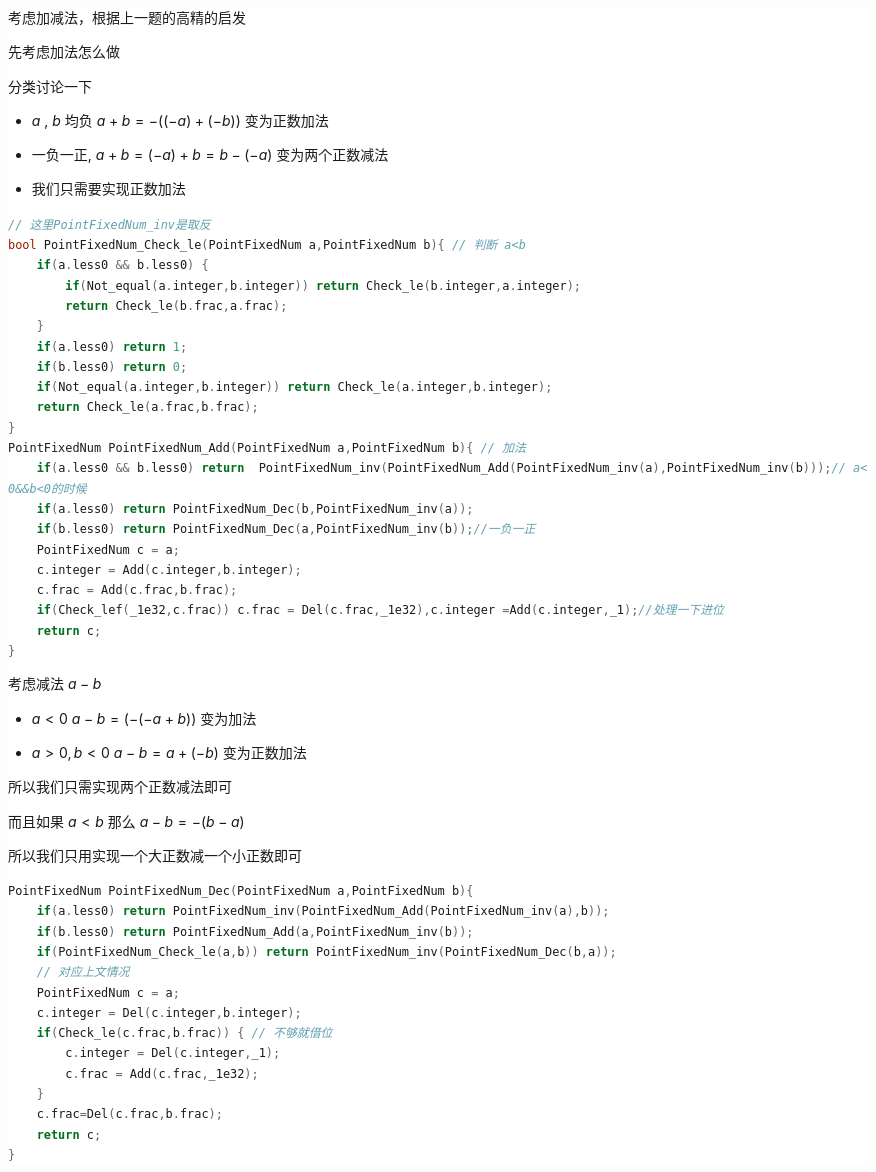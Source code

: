 考虑加减法，根据上一题的高精的启发

先考虑加法怎么做

分类讨论一下

- $a$ , $b$ 均负 $a+b =  -((-a) + (-b))$ 变为正数加法

- 一负一正, $a+b = (-a) + b = b -(-a)$ 变为两个正数减法

- 我们只需要实现正数加法

```c
// 这里PointFixedNum_inv是取反
bool PointFixedNum_Check_le(PointFixedNum a,PointFixedNum b){ // 判断 a<b
    if(a.less0 && b.less0) {
        if(Not_equal(a.integer,b.integer)) return Check_le(b.integer,a.integer);
        return Check_le(b.frac,a.frac);
    }
    if(a.less0) return 1;
    if(b.less0) return 0;
    if(Not_equal(a.integer,b.integer)) return Check_le(a.integer,b.integer);
    return Check_le(a.frac,b.frac);
} 
PointFixedNum PointFixedNum_Add(PointFixedNum a,PointFixedNum b){ // 加法
    if(a.less0 && b.less0) return  PointFixedNum_inv(PointFixedNum_Add(PointFixedNum_inv(a),PointFixedNum_inv(b)));// a<0&&b<0的时候
    if(a.less0) return PointFixedNum_Dec(b,PointFixedNum_inv(a));
    if(b.less0) return PointFixedNum_Dec(a,PointFixedNum_inv(b));//一负一正
    PointFixedNum c = a;
    c.integer = Add(c.integer,b.integer);
    c.frac = Add(c.frac,b.frac);
    if(Check_lef(_1e32,c.frac)) c.frac = Del(c.frac,_1e32),c.integer =Add(c.integer,_1);//处理一下进位
    return c;
}
```



考虑减法 $a-b$

- $a<0$  $a-b = (-(-a + b))$ 变为加法

- $a >0,b< 0$   $a-b = a +(-b)$ 变为正数加法

所以我们只需实现两个正数减法即可 

而且如果 $a<b$ 那么 $a-b = -(b-a)$ 

所以我们只用实现一个大正数减一个小正数即可

```c
PointFixedNum PointFixedNum_Dec(PointFixedNum a,PointFixedNum b){
    if(a.less0) return PointFixedNum_inv(PointFixedNum_Add(PointFixedNum_inv(a),b));
    if(b.less0) return PointFixedNum_Add(a,PointFixedNum_inv(b));
    if(PointFixedNum_Check_le(a,b)) return PointFixedNum_inv(PointFixedNum_Dec(b,a));
    // 对应上文情况
    PointFixedNum c = a;
    c.integer = Del(c.integer,b.integer);
    if(Check_le(c.frac,b.frac)) { // 不够就借位
        c.integer = Del(c.integer,_1);
        c.frac = Add(c.frac,_1e32);
    }
    c.frac=Del(c.frac,b.frac);
    return c;
}
```
